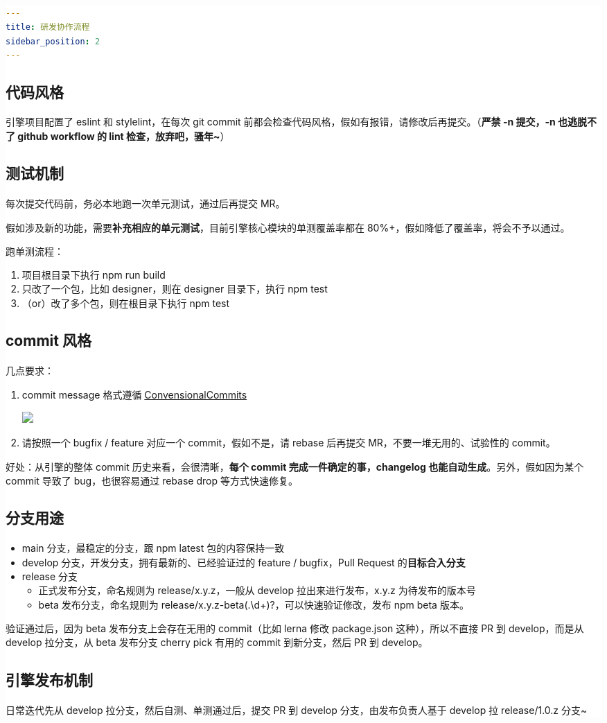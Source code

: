 ```yaml
---
title: 研发协作流程
sidebar_position: 2
---
```


## 代码风格

引擎项目配置了 eslint 和 stylelint，在每次 git commit 前都会检查代码风格，假如有报错，请修改后再提交。（**严禁 -n 提交，-n 也逃脱不了 github workflow 的 lint 检查，放弃吧，骚年~**）

## 测试机制

每次提交代码前，务必本地跑一次单元测试，通过后再提交 MR。

假如涉及新的功能，需要**补充相应的单元测试**，目前引擎核心模块的单测覆盖率都在 80%+，假如降低了覆盖率，将会不予以通过。

跑单测流程：

1. 项目根目录下执行 npm run build
2. 只改了一个包，比如 designer，则在 designer 目录下，执行 npm test
3. （or）改了多个包，则在根目录下执行 npm test

## commit 风格

几点要求：

1. commit message 格式遵循 [ConvensionalCommits](https://www.conventionalcommits.org/en/v1.0.0/#summary)

   <img src="https://img.alicdn.com/imgextra/i3/O1CN01M9UzVM1iqYpyxECdV_!!6000000004464-2-tps-2070-594.png" width="700"/>

2. 请按照一个 bugfix / feature 对应一个 commit，假如不是，请 rebase 后再提交 MR，不要一堆无用的、试验性的 commit。

好处：从引擎的整体 commit 历史来看，会很清晰，**每个 commit 完成一件确定的事，changelog 也能自动生成**。另外，假如因为某个 commit 导致了 bug，也很容易通过 rebase drop 等方式快速修复。

## 分支用途

- main 分支，最稳定的分支，跟 npm latest 包的内容保持一致
- develop 分支，开发分支，拥有最新的、已经验证过的 feature / bugfix，Pull Request 的**目标合入分支**
- release 分支
  - 正式发布分支，命名规则为 release/x.y.z，一般从 develop 拉出来进行发布，x.y.z 为待发布的版本号
  - beta 发布分支，命名规则为 release/x.y.z-beta(\.\d+)?，可以快速验证修改，发布 npm beta 版本。

验证通过后，因为 beta 发布分支上会存在无用的 commit（比如 lerna 修改 package.json 这种），所以不直接 PR 到 develop，而是从 develop 拉分支，从 beta 发布分支 cherry pick 有用的 commit 到新分支，然后 PR 到 develop。

## 引擎发布机制

日常迭代先从 develop 拉分支，然后自测、单测通过后，提交 PR 到 develop 分支，由发布负责人基于 develop 拉 release/1.0.z 分支~

